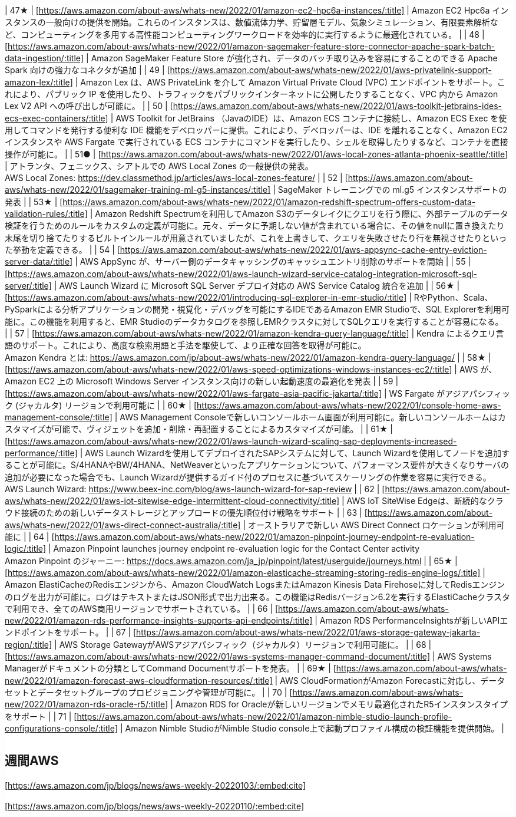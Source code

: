 | 47★ | [https://aws.amazon.com/about-aws/whats-new/2022/01/amazon-ec2-hpc6a-instances/:title] | Amazon EC2 Hpc6a インスタンスの一般向けの提供を開始。これらのインスタンスは、数値流体力学、貯留層モデル、気象シミュレーション、有限要素解析など、コンピューティングを多用する高性能コンピューティングワークロードを効率的に実行するように最適化されている。 |
| 48 | [https://aws.amazon.com/about-aws/whats-new/2022/01/amazon-sagemaker-feature-store-connector-apache-spark-batch-data-ingestion/:title] | Amazon SageMaker Feature Store が強化され、データのバッチ取り込みを容易にすることのできる Apache Spark 向けの強力なコネクタが追加 |
| 49 | [https://aws.amazon.com/about-aws/whats-new/2022/01/aws-privatelink-support-amazon-lex/:title] | Amazon Lex は、AWS PrivateLink を介して Amazon Virtual Private Cloud (VPC) エンドポイントをサポート。これにより、パブリック IP を使用したり、トラフィックをパブリックインターネットに公開したりすることなく、VPC 内から Amazon Lex V2 API への呼び出しが可能に。 |
| 50 | [https://aws.amazon.com/about-aws/whats-new/2022/01/aws-toolkit-jetbrains-ides-ecs-exec-containers/:title] | AWS Toolkit for JetBrains （JavaのIDE）は、Amazon ECS コンテナに接続し、Amazon ECS Exec を使用してコマンドを発行する便利な IDE 機能をデベロッパーに提供。これにより、デベロッパーは、IDE を離れることなく、Amazon EC2 インスタンスや AWS Fargate で実行されている ECS コンテナにコマンドを実行したり、シェルを取得したりするなど、コンテナを直接操作が可能に。 |
| 51● | [https://aws.amazon.com/about-aws/whats-new/2022/01/aws-local-zones-atlanta-phoenix-seattle/:title] | アトランタ、フェニックス、シアトルでの AWS Local Zones の一般提供の発表。 <br> AWS Local Zones: https://dev.classmethod.jp/articles/aws-local-zones-feature/ |
| 52 | [https://aws.amazon.com/about-aws/whats-new/2022/01/sagemaker-training-ml-g5-instances/:title] | SageMaker トレーニングでの ml.g5 インスタンスサポートの発表 |
| 53★ | [https://aws.amazon.com/about-aws/whats-new/2022/01/amazon-redshift-spectrum-offers-custom-data-validation-rules/:title] | Amazon Redshift Spectrumを利用してAmazon S3のデータレイクにクエリを行う際に、外部テーブルのデータ検証を行うためのルールをカスタムの定義が可能に。元々、データに予期しない値が含まれている場合に、その値をnullに置き換えたり末尾を切り捨てたりするビルトインルールが用意されていましたが、これを上書きして、クエリを失敗させたり行を無視させたりといった挙動を定義できる。 |
| 54 | [https://aws.amazon.com/about-aws/whats-new/2022/01/aws-appsync-cache-entry-eviction-server-data/:title] | AWS AppSync が、サーバー側のデータキャッシングのキャッシュエントリ削除のサポートを開始 |
| 55 | [https://aws.amazon.com/about-aws/whats-new/2022/01/aws-launch-wizard-service-catalog-integration-microsoft-sql-server/:title] | AWS Launch Wizard に Microsoft SQL Server デプロイ対応の AWS Service Catalog 統合を追加 |
| 56★ | [https://aws.amazon.com/about-aws/whats-new/2022/01/introducing-sql-explorer-in-emr-studio/:title] | RやPython、Scala、PySparkによる分析アプリケーションの開発・視覚化・デバッグを可能にするIDEであるAmazon EMR Studioで、SQL Explorerを利用可能に。この機能を利用すると、EMR Studioのデータカタログを参照しEMRクラスタに対してSQLクエリを実行することが容易になる。<br> |
| 57 | [https://aws.amazon.com/about-aws/whats-new/2022/01/amazon-kendra-query-language/:title] | Kendra によるクエリ言語のサポート。これにより、高度な検索用語と手法を駆使して、より正確な回答を取得が可能に。 <br>  Amazon Kendra とは: https://aws.amazon.com/jp/about-aws/whats-new/2022/01/amazon-kendra-query-language/ |
| 58★ | [https://aws.amazon.com/about-aws/whats-new/2022/01/aws-speed-optimizations-windows-instances-ec2/:title] | AWS が、Amazon EC2 上の Microsoft Windows Server インスタンス向けの新しい起動速度の最適化を発表 |
| 59 | [https://aws.amazon.com/about-aws/whats-new/2022/01/aws-fargate-asia-pacific-jakarta/:title] | WS Fargate がアジアパシフィック (ジャカルタ) リージョンで利用可能に |
| 60★ | [https://aws.amazon.com/about-aws/whats-new/2022/01/console-home-aws-management-console/:title] | AWS Management Consoleで新しいコンソールホーム画面が利用可能に。新しいコンソールホームはカスタマイズが可能で、ヴィジェットを追加・削除・再配置することによるカスタマイズが可能。 |
| 61★ | [https://aws.amazon.com/about-aws/whats-new/2022/01/aws-launch-wizard-scaling-sap-deployments-increased-performance/:title] | AWS Launch Wizardを使用してデプロイされたSAPシステムに対して、Launch Wizardを使用してノードを追加することが可能に。S/4HANAやBW/4HANA、NetWeaverといったアプリケーションについて、パフォーマンス要件が大きくなりサーバの追加が必要になった場合でも、Launch Wizardが提供するガイド付のプロセスに基づいてスケーリングの作業を容易に実行できる。 <br> AWS Launch Wizard: https://www.beex-inc.com/blog/aws-launch-wizard-for-sap-review |
| 62 | [https://aws.amazon.com/about-aws/whats-new/2022/01/aws-iot-sitewise-edge-intermittent-cloud-connectivity/:title] | AWS IoT SiteWise Edgeは、断続的なクラウド接続のための新しいデータストレージとアップロードの優先順位付け戦略をサポート |
| 63 | [https://aws.amazon.com/about-aws/whats-new/2022/01/aws-direct-connect-australia/:title] | オーストラリアで新しい AWS Direct Connect ロケーションが利用可能に |
| 64 | [https://aws.amazon.com/about-aws/whats-new/2022/01/amazon-pinpoint-journey-endpoint-re-evaluation-logic/:title] | Amazon Pinpoint launches journey endpoint re-evaluation logic for the Contact Center activity <br> Amazon Pinpoint のジャーニー: https://docs.aws.amazon.com/ja_jp/pinpoint/latest/userguide/journeys.html |
| 65★ | [https://aws.amazon.com/about-aws/whats-new/2022/01/amazon-elasticache-streaming-storing-redis-engine-logs/:title] | Amazon ElastiCacheのRedisエンジンから、Amazon CloudWatch LogsまたはAmazon Kinesis Data Firehoseに対してRedisエンジンのログを出力が可能に。ログはテキストまたはJSON形式で出力出来る。この機能はRedisバージョン6.2を実行するElastiCacheクラスタで利用でき、全てのAWS商用リージョンでサポートされている。 |
| 66 | [https://aws.amazon.com/about-aws/whats-new/2022/01/amazon-rds-performance-insights-supports-api-endpoints/:title] | Amazon RDS PerformanceInsightsが新しいAPIエンドポイントをサポート。 |
| 67 | [https://aws.amazon.com/about-aws/whats-new/2022/01/aws-storage-gateway-jakarta-region/:title] | AWS Storage GatewayがAWSアジアパシフィック（ジャカルタ）リージョンで利用可能に。 |
| 68 | [https://aws.amazon.com/about-aws/whats-new/2022/01/aws-systems-manager-command-document/:title] | AWS Systems Managerがドキュメントの分類としてCommand Documentサポートを発表。 |
| 69★ | [https://aws.amazon.com/about-aws/whats-new/2022/01/amazon-forecast-aws-cloudformation-resources/:title] | AWS CloudFormationがAmazon Forecastに対応し、データセットとデータセットグループのプロビジョニングや管理が可能に。 |
| 70 | [https://aws.amazon.com/about-aws/whats-new/2022/01/amazon-rds-oracle-r5/:title] | Amazon RDS for Oracleが新しいリージョンでメモリ最適化されたR5インスタンスタイプをサポート |
| 71 | [https://aws.amazon.com/about-aws/whats-new/2022/01/amazon-nimble-studio-launch-profile-configurations-console/:title] | Amazon Nimble StudioがNimble Studio console上で起動プロファイル構成の検証機能を提供開始。 |

## 週間AWS

[https://aws.amazon.com/jp/blogs/news/aws-weekly-20220103/:embed:cite]

[https://aws.amazon.com/jp/blogs/news/aws-weekly-20220110/:embed:cite]

